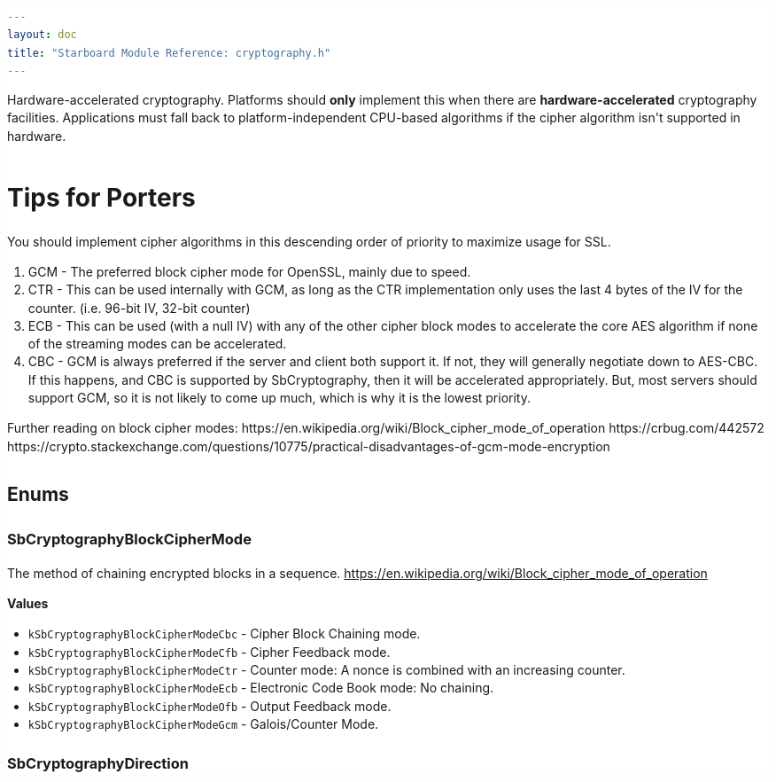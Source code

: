```yaml
---
layout: doc
title: "Starboard Module Reference: cryptography.h"
---
```


Hardware-accelerated cryptography. Platforms should **only** implement this
when there are **hardware-accelerated** cryptography facilities. Applications
must fall back to platform-independent CPU-based algorithms if the cipher
algorithm isn't supported in hardware.<br>
# Tips for Porters<br>
You should implement cipher algorithms in this descending order of priority
to maximize usage for SSL.<br>
<ol><li>GCM - The preferred block cipher mode for OpenSSL, mainly due to speed.
</li><li>CTR - This can be used internally with GCM, as long as the CTR
implementation only uses the last 4 bytes of the IV for the
counter. (i.e. 96-bit IV, 32-bit counter)
</li><li>ECB - This can be used (with a null IV) with any of the other cipher
block modes to accelerate the core AES algorithm if none of the
streaming modes can be accelerated.
</li><li>CBC - GCM is always preferred if the server and client both support
it. If not, they will generally negotiate down to AES-CBC. If this
happens, and CBC is supported by SbCryptography, then it will be
accelerated appropriately. But, most servers should support GCM,
so it is not likely to come up much, which is why it is the lowest
priority.</li></ol>
Further reading on block cipher modes:
https://en.wikipedia.org/wiki/Block_cipher_mode_of_operation
https://crbug.com/442572
https://crypto.stackexchange.com/questions/10775/practical-disadvantages-of-gcm-mode-encryption

## Enums

### SbCryptographyBlockCipherMode

The method of chaining encrypted blocks in a sequence.
https://en.wikipedia.org/wiki/Block_cipher_mode_of_operation

**Values**

*   `kSbCryptographyBlockCipherModeCbc` - Cipher Block Chaining mode.
*   `kSbCryptographyBlockCipherModeCfb` - Cipher Feedback mode.
*   `kSbCryptographyBlockCipherModeCtr` - Counter mode: A nonce is combined with an increasing counter.
*   `kSbCryptographyBlockCipherModeEcb` - Electronic Code Book mode: No chaining.
*   `kSbCryptographyBlockCipherModeOfb` - Output Feedback mode.
*   `kSbCryptographyBlockCipherModeGcm` - Galois/Counter Mode.

### SbCryptographyDirection
